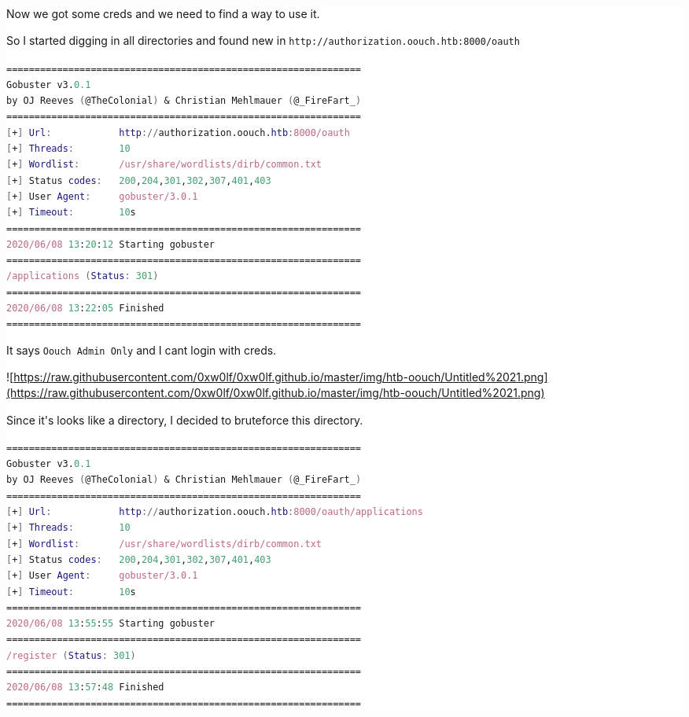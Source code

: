 Now we got some creds and we need to find a way to use it.

So I started digging in all directories and found new in `http://authorization.oouch.htb:8000/oauth`

```nix
===============================================================
Gobuster v3.0.1
by OJ Reeves (@TheColonial) & Christian Mehlmauer (@_FireFart_)
===============================================================
[+] Url:            http://authorization.oouch.htb:8000/oauth
[+] Threads:        10
[+] Wordlist:       /usr/share/wordlists/dirb/common.txt
[+] Status codes:   200,204,301,302,307,401,403
[+] User Agent:     gobuster/3.0.1
[+] Timeout:        10s
===============================================================
2020/06/08 13:20:12 Starting gobuster
===============================================================
/applications (Status: 301)
===============================================================
2020/06/08 13:22:05 Finished
===============================================================
```

It says `Oouch Admin Only` and I cant login with creds.

![https://raw.githubusercontent.com/0xw0lf/0xw0lf.github.io/master/img/htb-oouch/Untitled%2021.png](https://raw.githubusercontent.com/0xw0lf/0xw0lf.github.io/master/img/htb-oouch/Untitled%2021.png)

Since it's looks like a directory, I decided to bruteforce this directory.

```nix
===============================================================
Gobuster v3.0.1
by OJ Reeves (@TheColonial) & Christian Mehlmauer (@_FireFart_)
===============================================================
[+] Url:            http://authorization.oouch.htb:8000/oauth/applications
[+] Threads:        10
[+] Wordlist:       /usr/share/wordlists/dirb/common.txt
[+] Status codes:   200,204,301,302,307,401,403
[+] User Agent:     gobuster/3.0.1
[+] Timeout:        10s
===============================================================
2020/06/08 13:55:55 Starting gobuster
===============================================================
/register (Status: 301)
===============================================================
2020/06/08 13:57:48 Finished
===============================================================
```
